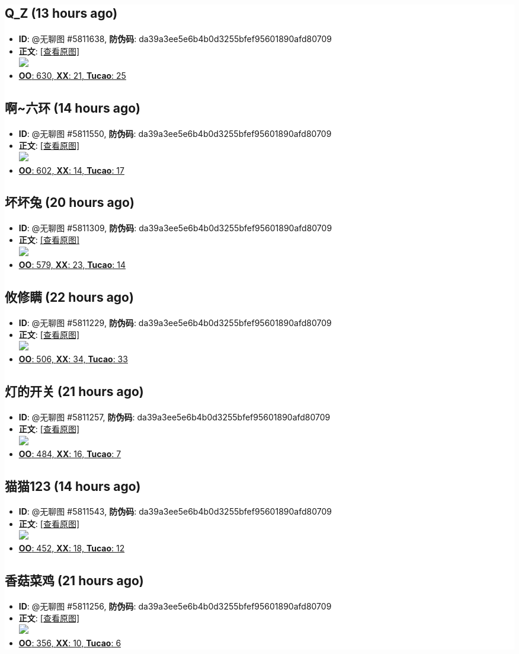 ## Q_Z (13 hours ago) 

- **ID**: @无聊图 #5811638, **防伪码**: da39a3ee5e6b4b0d3255bfef95601890afd80709
- **正文**: [[查看原图]](//img.toto.im/large/008BCM62ly1hwi90k6egpj30wr0j5whe.jpg)  
![](https://img.toto.im/mw600/008BCM62ly1hwi90k6egpj30wr0j5whe.jpg)
- [**OO**: 630, **XX**: 21, **Tucao**: 25](https://jandan.net/t/5811638#tucao-list)

## 啊~六环 (14 hours ago) 

- **ID**: @无聊图 #5811550, **防伪码**: da39a3ee5e6b4b0d3255bfef95601890afd80709
- **正文**: [[查看原图]](//img.toto.im/large/008BCM62ly1hwi7cvu9ouj30u016e780.jpg)  
![](https://img.toto.im/mw600/008BCM62ly1hwi7cvu9ouj30u016e780.jpg)
- [**OO**: 602, **XX**: 14, **Tucao**: 17](https://jandan.net/t/5811550#tucao-list)

## 坏坏兔 (20 hours ago) 

- **ID**: @无聊图 #5811309, **防伪码**: da39a3ee5e6b4b0d3255bfef95601890afd80709
- **正文**: [[查看原图]](//img.toto.im/large/005PTIKbgy1hwhatzc5f7j30t70ucac8.jpg)  
![](https://img.toto.im/mw600/005PTIKbgy1hwhatzc5f7j30t70ucac8.jpg)
- [**OO**: 579, **XX**: 23, **Tucao**: 14](https://jandan.net/t/5811309#tucao-list)

## 攸修瞒 (22 hours ago) 

- **ID**: @无聊图 #5811229, **防伪码**: da39a3ee5e6b4b0d3255bfef95601890afd80709
- **正文**: [[查看原图]](//img.toto.im/large/008F0GIEly1hwhtqaj7rkj30u01l17f2.jpg)  
![](https://img.toto.im/mw600/008F0GIEly1hwhtqaj7rkj30u01l17f2.jpg)
- [**OO**: 506, **XX**: 34, **Tucao**: 33](https://jandan.net/t/5811229#tucao-list)

## 灯的开关 (21 hours ago) 

- **ID**: @无聊图 #5811257, **防伪码**: da39a3ee5e6b4b0d3255bfef95601890afd80709
- **正文**: [[查看原图]](//img.toto.im/large/008F0GIEly1hwhvf1o0fkj30wr1b34ev.jpg)  
![](https://img.toto.im/mw600/008F0GIEly1hwhvf1o0fkj30wr1b34ev.jpg)
- [**OO**: 484, **XX**: 16, **Tucao**: 7](https://jandan.net/t/5811257#tucao-list)

## 猫猫123 (14 hours ago) 

- **ID**: @无聊图 #5811543, **防伪码**: da39a3ee5e6b4b0d3255bfef95601890afd80709
- **正文**: [[查看原图]](//img.toto.im/large/008BCM62ly1hwi77i991aj30j60ujwj8.jpg)  
![](https://img.toto.im/mw600/008BCM62ly1hwi77i991aj30j60ujwj8.jpg)
- [**OO**: 452, **XX**: 18, **Tucao**: 12](https://jandan.net/t/5811543#tucao-list)

## 香菇菜鸡 (21 hours ago) 

- **ID**: @无聊图 #5811256, **防伪码**: da39a3ee5e6b4b0d3255bfef95601890afd80709
- **正文**: [[查看原图]](//img.toto.im/large/0072YtPCgy1hweknvvxc8j30wg0dk758.jpg)  
![](https://img.toto.im/mw600/0072YtPCgy1hweknvvxc8j30wg0dk758.jpg)
- [**OO**: 356, **XX**: 10, **Tucao**: 6](https://jandan.net/t/5811256#tucao-list)
